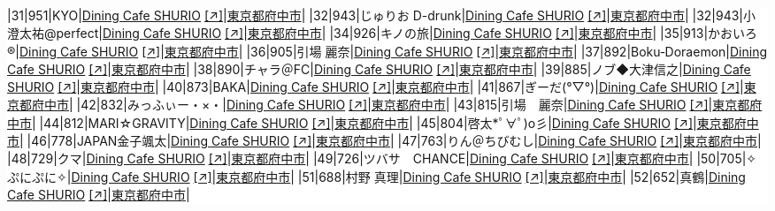 |31|951|<span class="rank-name-dl">KYO</span>|<a href="/darts/rank/shops/15dd57fc22e3733f0d9b047a20a7ba1e.html">Dining Cafe SHURIO</a> <a href="https://search.dartslive.com/jp/shop/15dd57fc22e3733f0d9b047a20a7ba1e">[↗]</a>|<a href="/darts/rank/東京都/府中市">東京都府中市</a>|
|32|943|<span class="rank-name-dl">じゅりお D-drunk</span>|<a href="/darts/rank/shops/15dd57fc22e3733f0d9b047a20a7ba1e.html">Dining Cafe SHURIO</a> <a href="https://search.dartslive.com/jp/shop/15dd57fc22e3733f0d9b047a20a7ba1e">[↗]</a>|<a href="/darts/rank/東京都/府中市">東京都府中市</a>|
|32|943|<span class="rank-name-dl">小澄太祐@perfect</span>|<a href="/darts/rank/shops/15dd57fc22e3733f0d9b047a20a7ba1e.html">Dining Cafe SHURIO</a> <a href="https://search.dartslive.com/jp/shop/15dd57fc22e3733f0d9b047a20a7ba1e">[↗]</a>|<a href="/darts/rank/東京都/府中市">東京都府中市</a>|
|34|926|<span class="rank-name-dl">キノの旅</span>|<a href="/darts/rank/shops/15dd57fc22e3733f0d9b047a20a7ba1e.html">Dining Cafe SHURIO</a> <a href="https://search.dartslive.com/jp/shop/15dd57fc22e3733f0d9b047a20a7ba1e">[↗]</a>|<a href="/darts/rank/東京都/府中市">東京都府中市</a>|
|35|913|<span class="rank-name-dl">かおいろ®️</span>|<a href="/darts/rank/shops/15dd57fc22e3733f0d9b047a20a7ba1e.html">Dining Cafe SHURIO</a> <a href="https://search.dartslive.com/jp/shop/15dd57fc22e3733f0d9b047a20a7ba1e">[↗]</a>|<a href="/darts/rank/東京都/府中市">東京都府中市</a>|
|36|905|<span class="rank-name-dl">引場 麗奈</span>|<a href="/darts/rank/shops/15dd57fc22e3733f0d9b047a20a7ba1e.html">Dining Cafe SHURIO</a> <a href="https://search.dartslive.com/jp/shop/15dd57fc22e3733f0d9b047a20a7ba1e">[↗]</a>|<a href="/darts/rank/東京都/府中市">東京都府中市</a>|
|37|892|<span class="rank-name-dl">Boku‐Doraemon</span>|<a href="/darts/rank/shops/15dd57fc22e3733f0d9b047a20a7ba1e.html">Dining Cafe SHURIO</a> <a href="https://search.dartslive.com/jp/shop/15dd57fc22e3733f0d9b047a20a7ba1e">[↗]</a>|<a href="/darts/rank/東京都/府中市">東京都府中市</a>|
|38|890|<span class="rank-name-dl">チャラ＠FC</span>|<a href="/darts/rank/shops/15dd57fc22e3733f0d9b047a20a7ba1e.html">Dining Cafe SHURIO</a> <a href="https://search.dartslive.com/jp/shop/15dd57fc22e3733f0d9b047a20a7ba1e">[↗]</a>|<a href="/darts/rank/東京都/府中市">東京都府中市</a>|
|39|885|<span class="rank-name-dl">ノブ◆大津信之</span>|<a href="/darts/rank/shops/15dd57fc22e3733f0d9b047a20a7ba1e.html">Dining Cafe SHURIO</a> <a href="https://search.dartslive.com/jp/shop/15dd57fc22e3733f0d9b047a20a7ba1e">[↗]</a>|<a href="/darts/rank/東京都/府中市">東京都府中市</a>|
|40|873|<span class="rank-name-dl">BAKA</span>|<a href="/darts/rank/shops/15dd57fc22e3733f0d9b047a20a7ba1e.html">Dining Cafe SHURIO</a> <a href="https://search.dartslive.com/jp/shop/15dd57fc22e3733f0d9b047a20a7ba1e">[↗]</a>|<a href="/darts/rank/東京都/府中市">東京都府中市</a>|
|41|867|<span class="rank-name-dl">ぎーだ(°▽°)</span>|<a href="/darts/rank/shops/15dd57fc22e3733f0d9b047a20a7ba1e.html">Dining Cafe SHURIO</a> <a href="https://search.dartslive.com/jp/shop/15dd57fc22e3733f0d9b047a20a7ba1e">[↗]</a>|<a href="/darts/rank/東京都/府中市">東京都府中市</a>|
|42|832|<span class="rank-name-dl">みっふぃー・×・</span>|<a href="/darts/rank/shops/15dd57fc22e3733f0d9b047a20a7ba1e.html">Dining Cafe SHURIO</a> <a href="https://search.dartslive.com/jp/shop/15dd57fc22e3733f0d9b047a20a7ba1e">[↗]</a>|<a href="/darts/rank/東京都/府中市">東京都府中市</a>|
|43|815|<span class="rank-name-dl">引場　麗奈</span>|<a href="/darts/rank/shops/15dd57fc22e3733f0d9b047a20a7ba1e.html">Dining Cafe SHURIO</a> <a href="https://search.dartslive.com/jp/shop/15dd57fc22e3733f0d9b047a20a7ba1e">[↗]</a>|<a href="/darts/rank/東京都/府中市">東京都府中市</a>|
|44|812|<span class="rank-name-dl">MARI☆GRAVITY</span>|<a href="/darts/rank/shops/15dd57fc22e3733f0d9b047a20a7ba1e.html">Dining Cafe SHURIO</a> <a href="https://search.dartslive.com/jp/shop/15dd57fc22e3733f0d9b047a20a7ba1e">[↗]</a>|<a href="/darts/rank/東京都/府中市">東京都府中市</a>|
|45|804|<span class="rank-name-dl">啓太*ﾟ∀ﾟ)o彡</span>|<a href="/darts/rank/shops/15dd57fc22e3733f0d9b047a20a7ba1e.html">Dining Cafe SHURIO</a> <a href="https://search.dartslive.com/jp/shop/15dd57fc22e3733f0d9b047a20a7ba1e">[↗]</a>|<a href="/darts/rank/東京都/府中市">東京都府中市</a>|
|46|778|<span class="rank-name-dl">JAPAN金子颯太</span>|<a href="/darts/rank/shops/15dd57fc22e3733f0d9b047a20a7ba1e.html">Dining Cafe SHURIO</a> <a href="https://search.dartslive.com/jp/shop/15dd57fc22e3733f0d9b047a20a7ba1e">[↗]</a>|<a href="/darts/rank/東京都/府中市">東京都府中市</a>|
|47|763|<span class="rank-name-dl">りん＠ちびむし</span>|<a href="/darts/rank/shops/15dd57fc22e3733f0d9b047a20a7ba1e.html">Dining Cafe SHURIO</a> <a href="https://search.dartslive.com/jp/shop/15dd57fc22e3733f0d9b047a20a7ba1e">[↗]</a>|<a href="/darts/rank/東京都/府中市">東京都府中市</a>|
|48|729|<span class="rank-name-dl">クマ</span>|<a href="/darts/rank/shops/15dd57fc22e3733f0d9b047a20a7ba1e.html">Dining Cafe SHURIO</a> <a href="https://search.dartslive.com/jp/shop/15dd57fc22e3733f0d9b047a20a7ba1e">[↗]</a>|<a href="/darts/rank/東京都/府中市">東京都府中市</a>|
|49|726|<span class="rank-name-dl">ツバサ　CHANCE</span>|<a href="/darts/rank/shops/15dd57fc22e3733f0d9b047a20a7ba1e.html">Dining Cafe SHURIO</a> <a href="https://search.dartslive.com/jp/shop/15dd57fc22e3733f0d9b047a20a7ba1e">[↗]</a>|<a href="/darts/rank/東京都/府中市">東京都府中市</a>|
|50|705|<span class="rank-name-dl">✧ぷにぷに✧</span>|<a href="/darts/rank/shops/15dd57fc22e3733f0d9b047a20a7ba1e.html">Dining Cafe SHURIO</a> <a href="https://search.dartslive.com/jp/shop/15dd57fc22e3733f0d9b047a20a7ba1e">[↗]</a>|<a href="/darts/rank/東京都/府中市">東京都府中市</a>|
|51|688|<span class="rank-name-dl">村野 真理</span>|<a href="/darts/rank/shops/15dd57fc22e3733f0d9b047a20a7ba1e.html">Dining Cafe SHURIO</a> <a href="https://search.dartslive.com/jp/shop/15dd57fc22e3733f0d9b047a20a7ba1e">[↗]</a>|<a href="/darts/rank/東京都/府中市">東京都府中市</a>|
|52|652|<span class="rank-name-dl">真鶴</span>|<a href="/darts/rank/shops/15dd57fc22e3733f0d9b047a20a7ba1e.html">Dining Cafe SHURIO</a> <a href="https://search.dartslive.com/jp/shop/15dd57fc22e3733f0d9b047a20a7ba1e">[↗]</a>|<a href="/darts/rank/東京都/府中市">東京都府中市</a>|